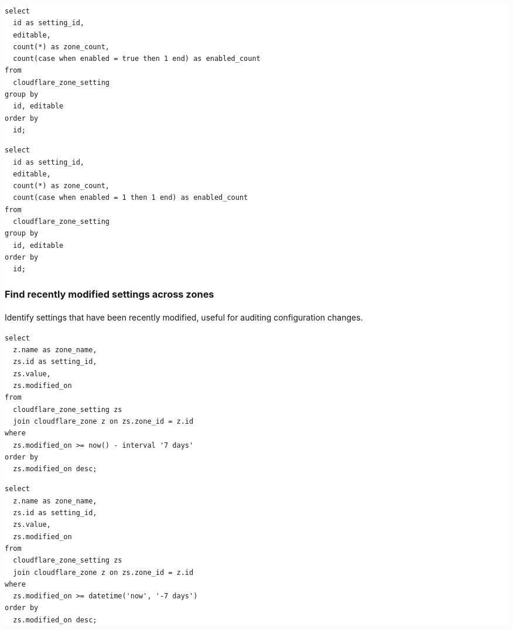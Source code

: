 ```sql+postgres
select
  id as setting_id,
  editable,
  count(*) as zone_count,
  count(case when enabled = true then 1 end) as enabled_count
from
  cloudflare_zone_setting
group by
  id, editable
order by
  id;
```

```sql+sqlite
select
  id as setting_id,
  editable,
  count(*) as zone_count,
  count(case when enabled = 1 then 1 end) as enabled_count
from
  cloudflare_zone_setting
group by
  id, editable
order by
  id;
```

### Find recently modified settings across zones
Identify settings that have been recently modified, useful for auditing configuration changes.

```sql+postgres
select
  z.name as zone_name,
  zs.id as setting_id,
  zs.value,
  zs.modified_on
from
  cloudflare_zone_setting zs
  join cloudflare_zone z on zs.zone_id = z.id
where
  zs.modified_on >= now() - interval '7 days'
order by
  zs.modified_on desc;
```

```sql+sqlite
select
  z.name as zone_name,
  zs.id as setting_id,
  zs.value,
  zs.modified_on
from
  cloudflare_zone_setting zs
  join cloudflare_zone z on zs.zone_id = z.id
where
  zs.modified_on >= datetime('now', '-7 days')
order by
  zs.modified_on desc;
```
